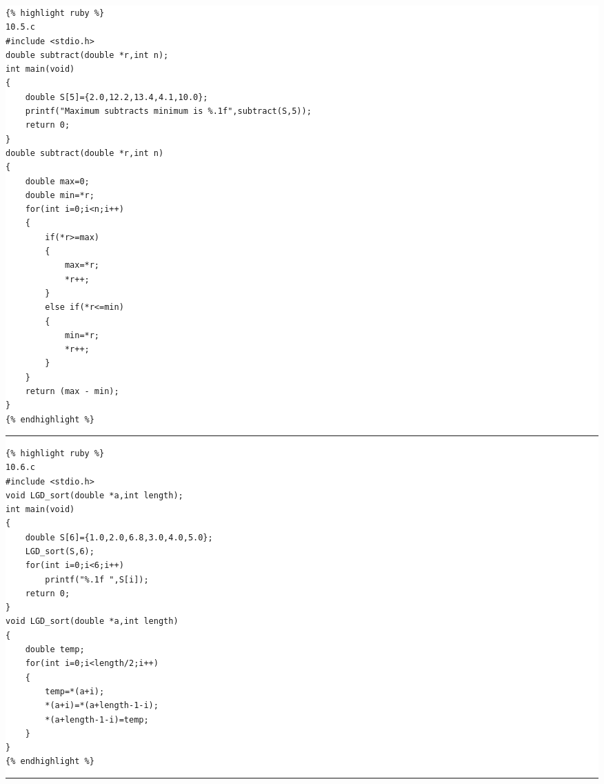
	{% highlight ruby %}
	10.5.c
    #include <stdio.h>
    double subtract(double *r,int n);
    int main(void)
    {
        double S[5]={2.0,12.2,13.4,4.1,10.0};
        printf("Maximum subtracts minimum is %.1f",subtract(S,5));
        return 0;
    }
    double subtract(double *r,int n)
    {
        double max=0;
        double min=*r;
        for(int i=0;i<n;i++)
        {
            if(*r>=max)
            {
                max=*r;
                *r++;
            }
            else if(*r<=min)
            {
                min=*r;
                *r++;
            }
        }
        return (max - min);
    }
	{% endhighlight %}
	
---

	{% highlight ruby %}
	10.6.c
    #include <stdio.h>
    void LGD_sort(double *a,int length);
    int main(void)
    {
        double S[6]={1.0,2.0,6.8,3.0,4.0,5.0};
        LGD_sort(S,6);
        for(int i=0;i<6;i++)
            printf("%.1f ",S[i]);
        return 0;
    }
    void LGD_sort(double *a,int length)
    {
        double temp;
        for(int i=0;i<length/2;i++)
        {
            temp=*(a+i);
            *(a+i)=*(a+length-1-i);
            *(a+length-1-i)=temp;
        }
    }
	{% endhighlight %}
	
---